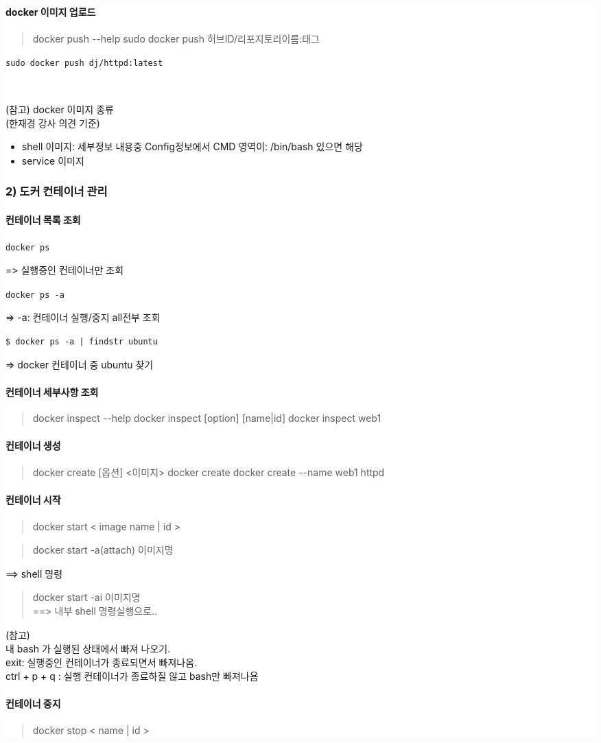 
#### docker 이미지 업로드
> docker push --help
> sudo docker push 허브ID/리포지토리이름:태그 

    sudo docker push dj/httpd:latest


<br>

(참고) docker 이미지 종류   
(한재경 강사 의견 기준)    
- shell 이미지: 세부정보 내용중 Config정보에서 CMD 영역이: /bin/bash 있으면 해당  
- service 이미지  






### 2) 도커 컨테이너 관리

#### 컨테이너 목록 조회
    docker ps
=> 실행중인 컨테이너만 조회

    docker ps -a
=> -a: 컨테이너 실행/중지 all전부 조회
    
	$ docker ps -a | findstr ubuntu
=> docker 컨테이너 중 ubuntu 찾기

#### 컨테이너 세부사항 조회
> docker inspect --help
> docker inspect [option] [name|id]
	docker inspect web1

#### 컨테이너 생성
> docker create [옵션] <이미지>
	docker create  docker create --name web1 httpd
    
#### 컨테이너 시작
> docker start < image name | id >

> docker start -a(attach) 이미지명

==> shell 명령  

> docker start -ai 이미지명   
==> 내부 shell 명령실행으로..  

(참고)  
내 bash 가 실행된 상태에서 빠져 나오기.   
exit: 실행중인 컨테이너가 종료되면서 빠져나옴.   
ctrl + p + q : 실행 컨테이너가 종료하질 않고 bash만 빠져나욤   



#### 컨테이너 중지
> docker stop < name | id > 
	